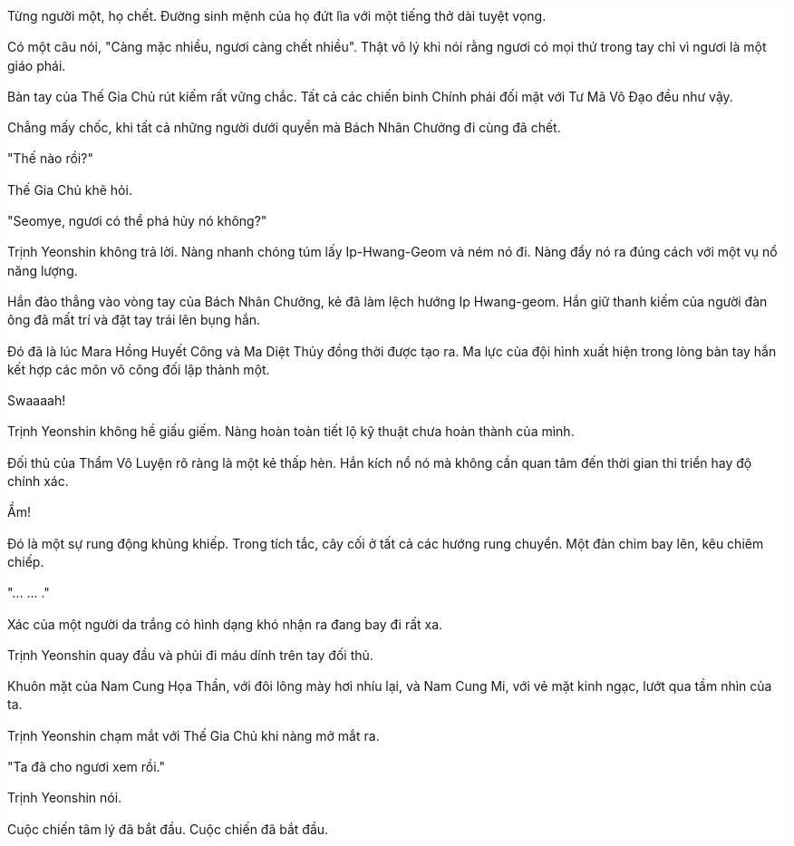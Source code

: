 Từng người một, họ chết. Đường sinh mệnh của họ đứt lìa với một tiếng thở dài tuyệt vọng.

Có một câu nói, "Càng mặc nhiều, ngươi càng chết nhiều". Thật vô lý khi nói rằng ngươi có mọi thứ trong tay chỉ vì ngươi là một giáo phái.

Bàn tay của Thế Gia Chủ rút kiếm rất vững chắc. Tất cả các chiến binh Chính phái đối mặt với Tư Mã Vô Đạo đều như vậy.

Chẳng mấy chốc, khi tất cả những người dưới quyền mà Bách Nhân Chưởng đi cùng đã chết.

"Thế nào rồi?"

Thế Gia Chủ khẽ hỏi.

"Seomye, ngươi có thể phá hủy nó không?"

Trịnh Yeonshin không trả lời. Nàng nhanh chóng túm lấy Ip-Hwang-Geom và ném nó đi. Nàng đẩy nó ra đúng cách với một vụ nổ năng lượng.

Hắn đào thẳng vào vòng tay của Bách Nhân Chưởng, kẻ đã làm lệch hướng Ip Hwang-geom. Hắn giữ thanh kiếm của người đàn ông đã mất trí và đặt tay trái lên bụng hắn.

Đó đã là lúc Mara Hồng Huyết Công và Ma Diệt Thủy đồng thời được tạo ra. Ma lực của đội hình xuất hiện trong lòng bàn tay hắn kết hợp các môn võ công đối lập thành một.

Swaaaah!

Trịnh Yeonshin không hề giấu giếm. Nàng hoàn toàn tiết lộ kỹ thuật chưa hoàn thành của mình.

Đối thủ của Thẩm Vô Luyện rõ ràng là một kẻ thấp hèn. Hắn kích nổ nó mà không cần quan tâm đến thời gian thi triển hay độ chính xác.

Ầm!

Đó là một sự rung động khủng khiếp. Trong tích tắc, cây cối ở tất cả các hướng rung chuyển. Một đàn chim bay lên, kêu chiêm chiếp.

"... ... ."

Xác của một người da trắng có hình dạng khó nhận ra đang bay đi rất xa.

Trịnh Yeonshin quay đầu và phủi đi máu dính trên tay đối thủ.

Khuôn mặt của Nam Cung Họa Thần, với đôi lông mày hơi nhíu lại, và Nam Cung Mi, với vẻ mặt kinh ngạc, lướt qua tầm nhìn của ta.

Trịnh Yeonshin chạm mắt với Thế Gia Chủ khi nàng mở mắt ra.

"Ta đã cho ngươi xem rồi."

Trịnh Yeonshin nói.

Cuộc chiến tâm lý đã bắt đầu. Cuộc chiến đã bắt đầu.